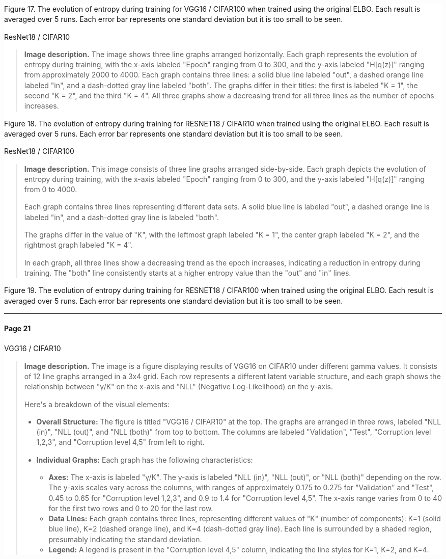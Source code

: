 Figure 17. The evolution of entropy during training for VGG16 / CIFAR100 when trained using the original ELBO. Each result is averaged over 5 runs. Each error bar represents one standard deviation but it is too small to be seen.

ResNet18 / CIFAR10

> **Image description.** The image shows three line graphs arranged horizontally. Each graph represents the evolution of entropy during training, with the x-axis labeled "Epoch" ranging from 0 to 300, and the y-axis labeled "H[q(z)]" ranging from approximately 2000 to 4000. Each graph contains three lines: a solid blue line labeled "out", a dashed orange line labeled "in", and a dash-dotted gray line labeled "both". The graphs differ in their titles: the first is labeled "K = 1", the second "K = 2", and the third "K = 4". All three graphs show a decreasing trend for all three lines as the number of epochs increases.

Figure 18. The evolution of entropy during training for RESNET18 / CIFAR10 when trained using the original ELBO. Each result is averaged over 5 runs. Each error bar represents one standard deviation but it is too small to be seen.

ResNet18 / CIFAR100

> **Image description.** This image consists of three line graphs arranged side-by-side. Each graph depicts the evolution of entropy during training, with the x-axis labeled "Epoch" ranging from 0 to 300, and the y-axis labeled "H[q(z)]" ranging from 0 to 4000.
>
> Each graph contains three lines representing different data sets. A solid blue line is labeled "out", a dashed orange line is labeled "in", and a dash-dotted gray line is labeled "both".
>
> The graphs differ in the value of "K", with the leftmost graph labeled "K = 1", the center graph labeled "K = 2", and the rightmost graph labeled "K = 4".
>
> In each graph, all three lines show a decreasing trend as the epoch increases, indicating a reduction in entropy during training. The "both" line consistently starts at a higher entropy value than the "out" and "in" lines.

Figure 19. The evolution of entropy during training for RESNET18 / CIFAR100 when trained using the original ELBO. Each result is averaged over 5 runs. Each error bar represents one standard deviation but it is too small to be seen.

---

#### Page 21

VGG16 / CIFAR10

> **Image description.** The image is a figure displaying results of VGG16 on CIFAR10 under different gamma values. It consists of 12 line graphs arranged in a 3x4 grid. Each row represents a different latent variable structure, and each graph shows the relationship between "γ/K" on the x-axis and "NLL" (Negative Log-Likelihood) on the y-axis.
>
> Here's a breakdown of the visual elements:
>
> - **Overall Structure:** The figure is titled "VGG16 / CIFAR10" at the top. The graphs are arranged in three rows, labeled "NLL (in)", "NLL (out)", and "NLL (both)" from top to bottom. The columns are labeled "Validation", "Test", "Corruption level 1,2,3", and "Corruption level 4,5" from left to right.
>
> - **Individual Graphs:** Each graph has the following characteristics:
>   - **Axes:** The x-axis is labeled "γ/K". The y-axis is labeled "NLL (in)", "NLL (out)", or "NLL (both)" depending on the row. The y-axis scales vary across the columns, with ranges of approximately 0.175 to 0.275 for "Validation" and "Test", 0.45 to 0.65 for "Corruption level 1,2,3", and 0.9 to 1.4 for "Corruption level 4,5". The x-axis range varies from 0 to 40 for the first two rows and 0 to 20 for the last row.
>   - **Data Lines:** Each graph contains three lines, representing different values of "K" (number of components): K=1 (solid blue line), K=2 (dashed orange line), and K=4 (dash-dotted gray line). Each line is surrounded by a shaded region, presumably indicating the standard deviation.
>   - **Legend:** A legend is present in the "Corruption level 4,5" column, indicating the line styles for K=1, K=2, and K=4.